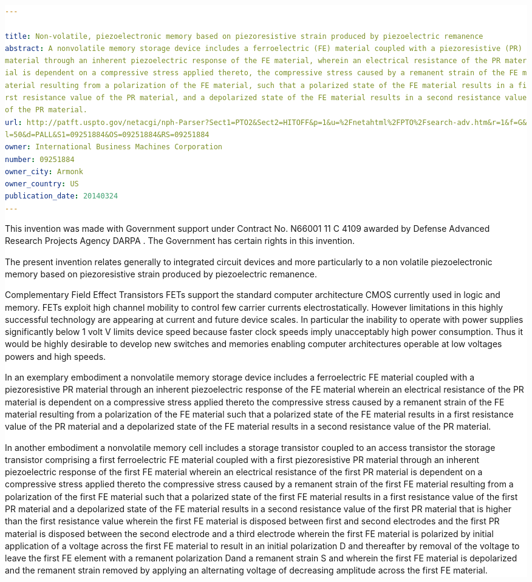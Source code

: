 ```yaml
---

title: Non-volatile, piezoelectronic memory based on piezoresistive strain produced by piezoelectric remanence
abstract: A nonvolatile memory storage device includes a ferroelectric (FE) material coupled with a piezoresistive (PR) material through an inherent piezoelectric response of the FE material, wherein an electrical resistance of the PR material is dependent on a compressive stress applied thereto, the compressive stress caused by a remanent strain of the FE material resulting from a polarization of the FE material, such that a polarized state of the FE material results in a first resistance value of the PR material, and a depolarized state of the FE material results in a second resistance value of the PR material.
url: http://patft.uspto.gov/netacgi/nph-Parser?Sect1=PTO2&Sect2=HITOFF&p=1&u=%2Fnetahtml%2FPTO%2Fsearch-adv.htm&r=1&f=G&l=50&d=PALL&S1=09251884&OS=09251884&RS=09251884
owner: International Business Machines Corporation
number: 09251884
owner_city: Armonk
owner_country: US
publication_date: 20140324
---
```

This invention was made with Government support under Contract No. N66001 11 C 4109 awarded by Defense Advanced Research Projects Agency DARPA . The Government has certain rights in this invention.

The present invention relates generally to integrated circuit devices and more particularly to a non volatile piezoelectronic memory based on piezoresistive strain produced by piezoelectric remanence.

Complementary Field Effect Transistors FETs support the standard computer architecture CMOS currently used in logic and memory. FETs exploit high channel mobility to control few carrier currents electrostatically. However limitations in this highly successful technology are appearing at current and future device scales. In particular the inability to operate with power supplies significantly below 1 volt V limits device speed because faster clock speeds imply unacceptably high power consumption. Thus it would be highly desirable to develop new switches and memories enabling computer architectures operable at low voltages powers and high speeds.

In an exemplary embodiment a nonvolatile memory storage device includes a ferroelectric FE material coupled with a piezoresistive PR material through an inherent piezoelectric response of the FE material wherein an electrical resistance of the PR material is dependent on a compressive stress applied thereto the compressive stress caused by a remanent strain of the FE material resulting from a polarization of the FE material such that a polarized state of the FE material results in a first resistance value of the PR material and a depolarized state of the FE material results in a second resistance value of the PR material.

In another embodiment a nonvolatile memory cell includes a storage transistor coupled to an access transistor the storage transistor comprising a first ferroelectric FE material coupled with a first piezoresistive PR material through an inherent piezoelectric response of the first FE material wherein an electrical resistance of the first PR material is dependent on a compressive stress applied thereto the compressive stress caused by a remanent strain of the first FE material resulting from a polarization of the first FE material such that a polarized state of the first FE material results in a first resistance value of the first PR material and a depolarized state of the FE material results in a second resistance value of the first PR material that is higher than the first resistance value wherein the first FE material is disposed between first and second electrodes and the first PR material is disposed between the second electrode and a third electrode wherein the first FE material is polarized by initial application of a voltage across the first FE material to result in an initial polarization D and thereafter by removal of the voltage to leave the first FE element with a remanent polarization Dand a remanent strain S and wherein the first FE material is depolarized and the remanent strain removed by applying an alternating voltage of decreasing amplitude across the first FE material.
